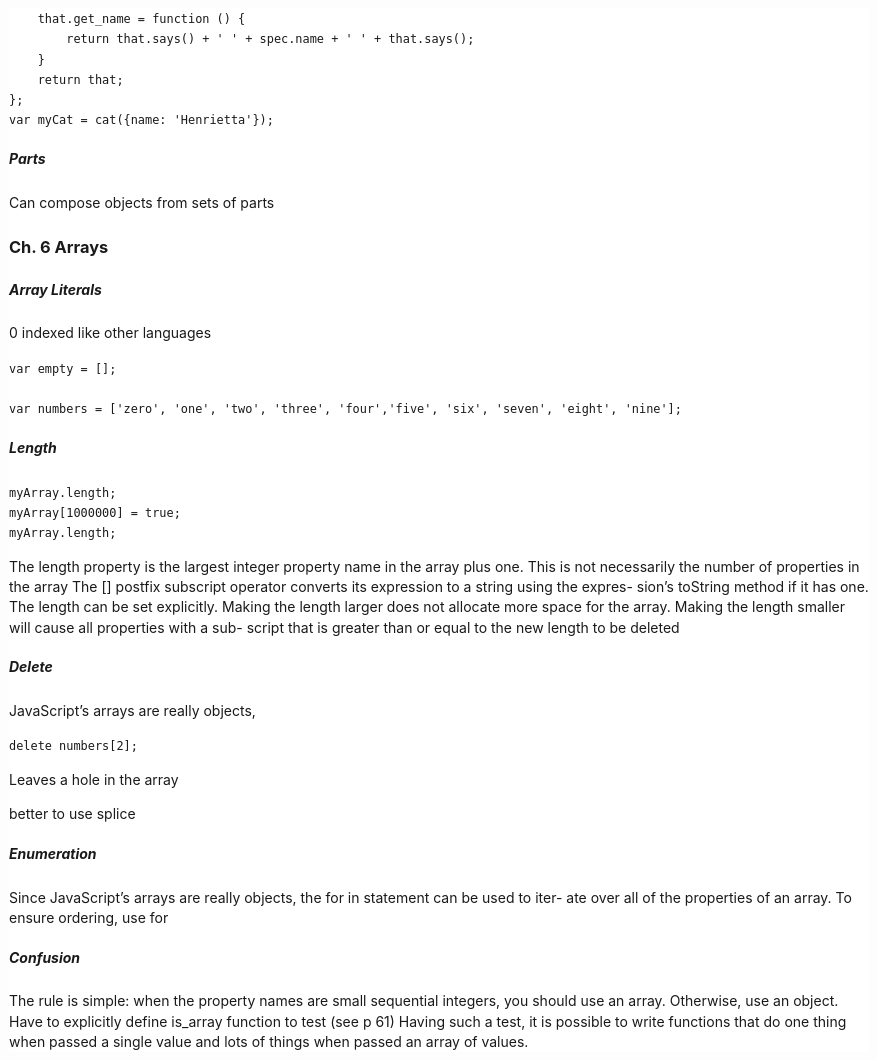         that.get_name = function () {
            return that.says() + ' ' + spec.name + ' ' + that.says(); 
        }
        return that;
    };
    var myCat = cat({name: 'Henrietta'});

##### Parts

Can compose objects from sets of parts

### Ch. 6 Arrays

##### Array Literals

0 indexed like other languages

    var empty = [];

    var numbers = ['zero', 'one', 'two', 'three', 'four','five', 'six', 'seven', 'eight', 'nine'];

##### Length

    myArray.length;
    myArray[1000000] = true;
    myArray.length;

The length property is the largest integer property name in the array plus one. This is not necessarily the number of properties in the array
The [] postfix subscript operator converts its expression to a string using the expres- sion’s toString method if it has one.
The length can be set explicitly. Making the length larger does not allocate more space for the array. Making the length smaller will cause all properties with a sub- script that is greater than or equal to the new length to be deleted

##### Delete

JavaScript’s arrays are really objects, 

    delete numbers[2];

Leaves a hole in the array 

better to use splice

##### Enumeration

Since JavaScript’s arrays are really objects, the for in statement can be used to iter- ate over all of the properties of an array.
To ensure ordering, use for

##### Confusion

The rule is simple: when the property names are small sequential integers, you should use an array. Otherwise, use an object.
Have to explicitly define is_array function to test (see p 61)
Having such a test, it is possible to write functions that do one thing when passed a single value and lots of things when passed an array of values.
